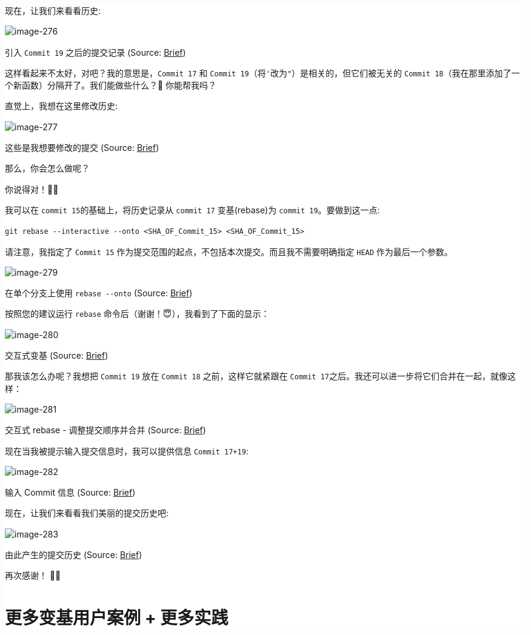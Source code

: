 现在，让我们来看看历史:

![image-276](https://www.freecodecamp.org/news/content/images/2023/06/image-276.png)

引入 `Commit 19` 之后的提交记录 (Source: [Brief](https://youtu.be/3VFsitGUB3s))

这样看起来不太好，对吧？我的意思是，`Commit 17` 和 `Commit 19`（将`'`改为`"`）是相关的，但它们被无关的 `Commit 18`（我在那里添加了一个新函数）分隔开了。我们能做些什么？🤔 你能帮我吗？

直觉上，我想在这里修改历史:

![image-277](https://www.freecodecamp.org/news/content/images/2023/06/image-277.png)

这些是我想要修改的提交 (Source: [Brief](https://youtu.be/3VFsitGUB3s))

那么，你会怎么做呢？

你说得对！👏🏻

我可以在 `commit 15`的基础上，将历史记录从 `commit 17` 变基(rebase)为 `commit 19`。要做到这一点:

```shell
git rebase --interactive --onto <SHA_OF_Commit_15> <SHA_OF_Commit_15>
```

请注意，我指定了 `Commit 15` 作为提交范围的起点，不包括本次提交。而且我不需要明确指定 `HEAD` 作为最后一个参数。

![image-279](https://www.freecodecamp.org/news/content/images/2023/06/image-279.png)

在单个分支上使用 `rebase --onto` (Source: [Brief](https://youtu.be/3VFsitGUB3s))

按照您的建议运行 `rebase` 命令后（谢谢！😇），我看到了下面的显示：

![image-280](https://www.freecodecamp.org/news/content/images/2023/06/image-280.png)

交互式变基 (Source: [Brief](https://youtu.be/3VFsitGUB3s))

那我该怎么办呢？我想把 `Commit 19` 放在 `Commit 18` 之前，这样它就紧跟在 `Commit 17`之后。我还可以进一步将它们合并在一起，就像这样：

![image-281](https://www.freecodecamp.org/news/content/images/2023/06/image-281.png)

交互式 rebase - 调整提交顺序并合并 (Source: [Brief](https://youtu.be/3VFsitGUB3s))

现在当我被提示输入提交信息时，我可以提供信息 `Commit 17+19`:

![image-282](https://www.freecodecamp.org/news/content/images/2023/06/image-282.png)

输入 Commit 信息 (Source: [Brief](https://youtu.be/3VFsitGUB3s))

现在，让我们来看看我们美丽的提交历史吧:

![image-283](https://www.freecodecamp.org/news/content/images/2023/06/image-283.png)

由此产生的提交历史 (Source: [Brief](https://youtu.be/3VFsitGUB3s))

再次感谢！ 🙌🏻

# 更多变基用户案例 + 更多实践
